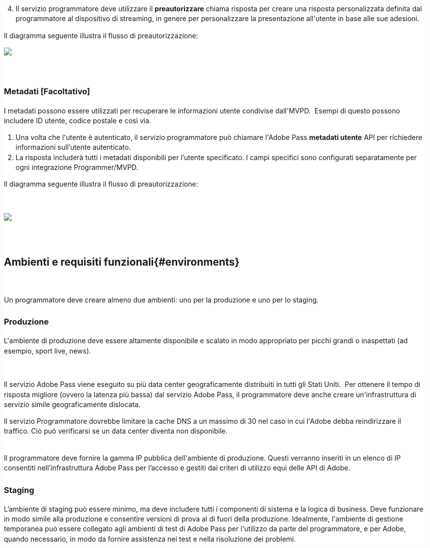 4. Il servizio programmatore deve utilizzare il **preautorizzare** chiama risposta per creare una risposta personalizzata definita dal programmatore al dispositivo di streaming, in genere per personalizzare la presentazione all&#39;utente in base alle sue adesioni.

Il diagramma seguente illustra il flusso di preautorizzazione:

![](https://dzf8vqv24eqhg.cloudfront.net/userfiles/258/326/ckfinder/images/image\(16\).png)

 

### Metadati \[Facoltativo\]

I metadati possono essere utilizzati per recuperare le informazioni utente condivise dall&#39;MVPD.
 Esempi di questo possono includere ID utente, codice postale e così via.

1. Una volta che l&#39;utente è autenticato, il servizio programmatore può chiamare l&#39;Adobe Pass **metadati utente** API per richiedere informazioni sull’utente autenticato.
2. La risposta includerà tutti i metadati disponibili per l’utente specificato. I campi specifici sono configurati separatamente per ogni integrazione Programmer/MVPD.

Il diagramma seguente illustra il flusso di preautorizzazione:

 

![](https://dzf8vqv24eqhg.cloudfront.net/userfiles/258/326/ckfinder/images/image\(17\).png)

 

## Ambienti e requisiti funzionali{#environments}

 

Un programmatore deve creare almeno due ambienti: uno per la produzione e uno per lo staging.


### Produzione

L&#39;ambiente di produzione deve essere altamente disponibile e scalato in modo appropriato per picchi grandi o inaspettati (ad esempio, sport live, news).

 

Il servizio Adobe Pass viene eseguito su più data center geograficamente distribuiti in tutti gli Stati Uniti.  Per ottenere il tempo di risposta migliore (ovvero la latenza più bassa) dal servizio Adobe Pass, il programmatore deve anche creare un&#39;infrastruttura di servizio simile geograficamente dislocata. 


Il servizio Programmatore dovrebbe limitare la cache DNS a un massimo di 30 nel caso in cui l&#39;Adobe debba reindirizzare il traffico. Ciò può verificarsi se un data center diventa non disponibile.\
 

Il programmatore deve fornire la gamma IP pubblica dell&#39;ambiente di produzione. Questi verranno inseriti in un elenco di IP consentiti nell’infrastruttura Adobe Pass per l’accesso e gestiti dai criteri di utilizzo equi delle API di Adobe.

### Staging

L’ambiente di staging può essere minimo, ma deve includere tutti i componenti di sistema e la logica di business. Deve funzionare in modo simile alla produzione e consentire versioni di prova al di fuori della produzione. Idealmente, l&#39;ambiente di gestione temporanea può essere collegato agli ambienti di test di Adobe Pass per l&#39;utilizzo da parte del programmatore, e per Adobe, quando necessario, in modo da fornire assistenza nei test e nella risoluzione dei problemi.
